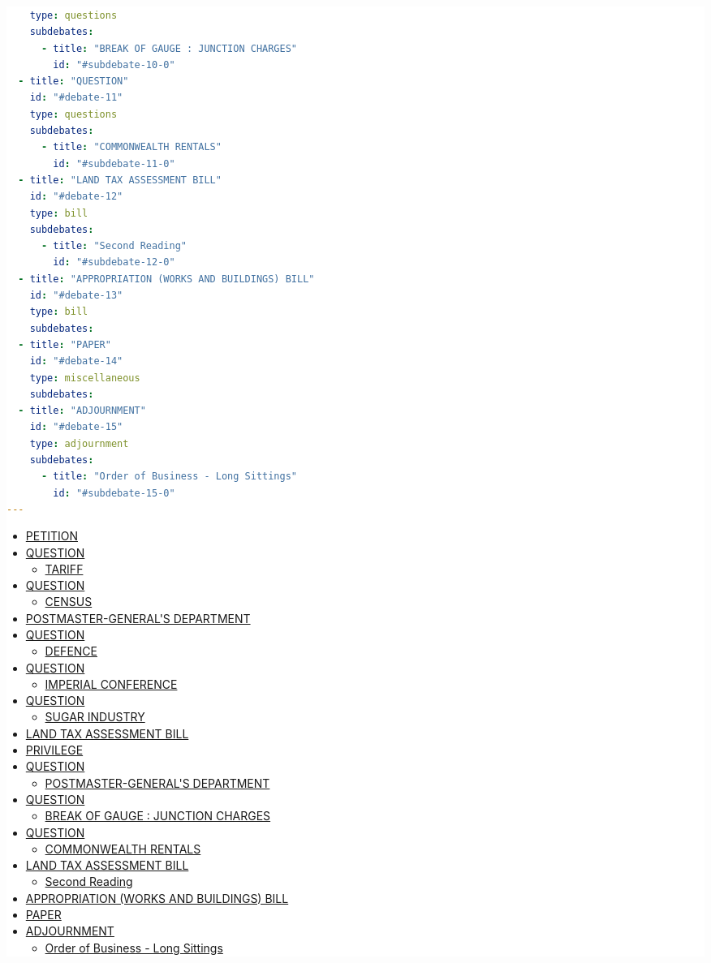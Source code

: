 ```yaml
    type: questions
    subdebates:
      - title: "BREAK OF GAUGE : JUNCTION CHARGES"
        id: "#subdebate-10-0"
  - title: "QUESTION"
    id: "#debate-11"
    type: questions
    subdebates:
      - title: "COMMONWEALTH RENTALS"
        id: "#subdebate-11-0"
  - title: "LAND TAX ASSESSMENT BILL"
    id: "#debate-12"
    type: bill
    subdebates:
      - title: "Second Reading"
        id: "#subdebate-12-0"
  - title: "APPROPRIATION (WORKS AND BUILDINGS) BILL"
    id: "#debate-13"
    type: bill
    subdebates:
  - title: "PAPER"
    id: "#debate-14"
    type: miscellaneous
    subdebates:
  - title: "ADJOURNMENT"
    id: "#debate-15"
    type: adjournment
    subdebates:
      - title: "Order of Business - Long Sittings"
        id: "#subdebate-15-0"
---
```


* [PETITION](#debate-0)
* [QUESTION](#debate-1)
    * [TARIFF](#subdebate-1-0)
* [QUESTION](#debate-2)
    * [CENSUS](#subdebate-2-0)
* [POSTMASTER-GENERAL'S DEPARTMENT](#debate-3)
* [QUESTION](#debate-4)
    * [DEFENCE](#subdebate-4-0)
* [QUESTION](#debate-5)
    * [IMPERIAL CONFERENCE](#subdebate-5-0)
* [QUESTION](#debate-6)
    * [SUGAR INDUSTRY](#subdebate-6-0)
* [LAND TAX ASSESSMENT BILL](#debate-7)
* [PRIVILEGE](#debate-8)
* [QUESTION](#debate-9)
    * [POSTMASTER-GENERAL'S DEPARTMENT](#subdebate-9-0)
* [QUESTION](#debate-10)
    * [BREAK OF GAUGE : JUNCTION CHARGES](#subdebate-10-0)
* [QUESTION](#debate-11)
    * [COMMONWEALTH RENTALS](#subdebate-11-0)
* [LAND TAX ASSESSMENT BILL](#debate-12)
    * [Second Reading](#subdebate-12-0)
* [APPROPRIATION (WORKS AND BUILDINGS) BILL](#debate-13)
* [PAPER](#debate-14)
* [ADJOURNMENT](#debate-15)
    * [Order of Business - Long Sittings](#subdebate-15-0)

